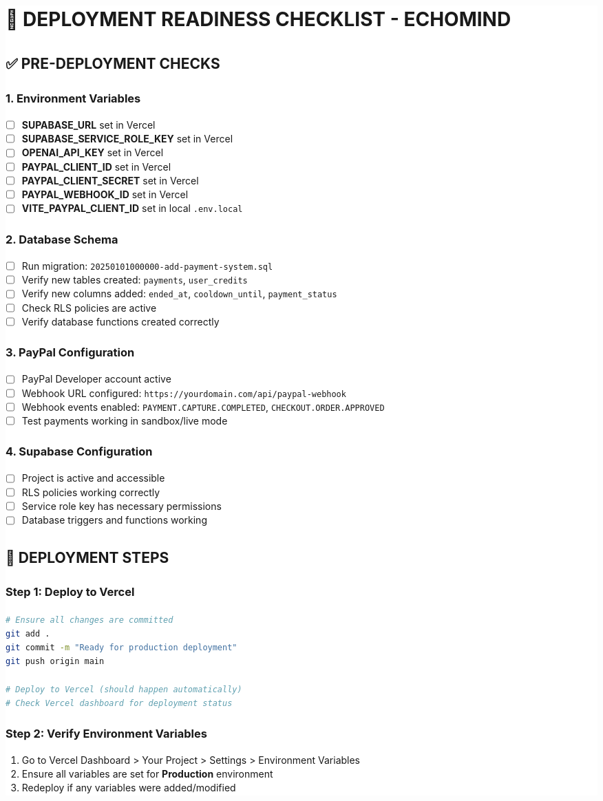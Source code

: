 # 🚀 **DEPLOYMENT READINESS CHECKLIST - ECHOMIND**

## ✅ **PRE-DEPLOYMENT CHECKS**

### **1. Environment Variables**
- [ ] **SUPABASE_URL** set in Vercel
- [ ] **SUPABASE_SERVICE_ROLE_KEY** set in Vercel
- [ ] **OPENAI_API_KEY** set in Vercel
- [ ] **PAYPAL_CLIENT_ID** set in Vercel
- [ ] **PAYPAL_CLIENT_SECRET** set in Vercel
- [ ] **PAYPAL_WEBHOOK_ID** set in Vercel
- [ ] **VITE_PAYPAL_CLIENT_ID** set in local `.env.local`

### **2. Database Schema**
- [ ] Run migration: `20250101000000-add-payment-system.sql`
- [ ] Verify new tables created: `payments`, `user_credits`
- [ ] Verify new columns added: `ended_at`, `cooldown_until`, `payment_status`
- [ ] Check RLS policies are active
- [ ] Verify database functions created correctly

### **3. PayPal Configuration**
- [ ] PayPal Developer account active
- [ ] Webhook URL configured: `https://yourdomain.com/api/paypal-webhook`
- [ ] Webhook events enabled: `PAYMENT.CAPTURE.COMPLETED`, `CHECKOUT.ORDER.APPROVED`
- [ ] Test payments working in sandbox/live mode

### **4. Supabase Configuration**
- [ ] Project is active and accessible
- [ ] RLS policies working correctly
- [ ] Service role key has necessary permissions
- [ ] Database triggers and functions working

## 🔧 **DEPLOYMENT STEPS**

### **Step 1: Deploy to Vercel**
```bash
# Ensure all changes are committed
git add .
git commit -m "Ready for production deployment"
git push origin main

# Deploy to Vercel (should happen automatically)
# Check Vercel dashboard for deployment status
```

### **Step 2: Verify Environment Variables**
1. Go to Vercel Dashboard > Your Project > Settings > Environment Variables
2. Ensure all variables are set for **Production** environment
3. Redeploy if any variables were added/modified

